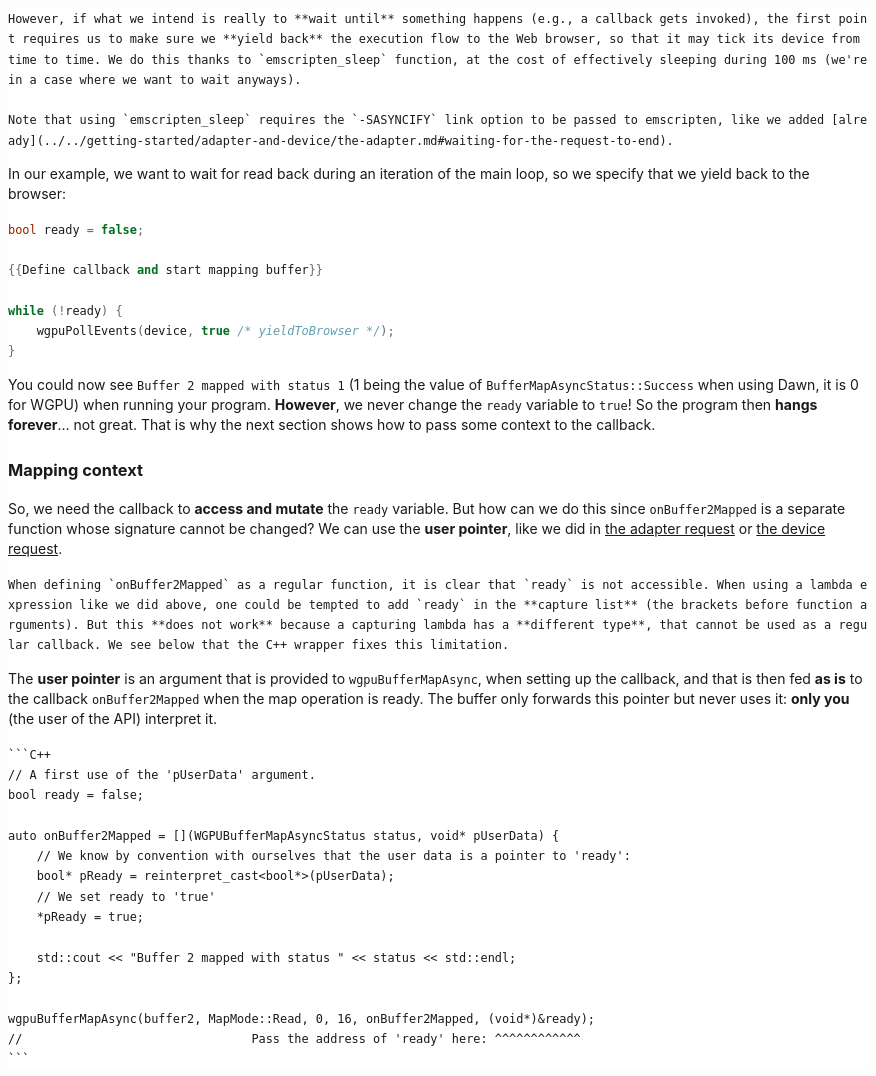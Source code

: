 ```{admonition} Emscripten subtlety
However, if what we intend is really to **wait until** something happens (e.g., a callback gets invoked), the first point requires us to make sure we **yield back** the execution flow to the Web browser, so that it may tick its device from time to time. We do this thanks to `emscripten_sleep` function, at the cost of effectively sleeping during 100 ms (we're in a case where we want to wait anyways).

Note that using `emscripten_sleep` requires the `-SASYNCIFY` link option to be passed to emscripten, like we added [already](../../getting-started/adapter-and-device/the-adapter.md#waiting-for-the-request-to-end).
```

In our example, we want to wait for read back during an iteration of the main loop, so we specify that we yield back to the browser:

```C++
bool ready = false;

{{Define callback and start mapping buffer}}

while (!ready) {
	wgpuPollEvents(device, true /* yieldToBrowser */);
}
```

You could now see `Buffer 2 mapped with status 1` (1 being the value of `BufferMapAsyncStatus::Success` when using Dawn, it is 0 for WGPU) when running your program. **However**, we never change the `ready` variable to `true`! So the program then **hangs forever**... not great. That is why the next section shows how to pass some context to the callback.

### Mapping context

So, we need the callback to **access and mutate** the `ready` variable. But how can we do this since `onBuffer2Mapped` is a separate function whose signature cannot be changed? We can use the **user pointer**, like we did in [the adapter request](../../getting-started/adapter-and-device/the-adapter.md) or [the device request](../../getting-started/adapter-and-device/the-device.md).

```{note}
When defining `onBuffer2Mapped` as a regular function, it is clear that `ready` is not accessible. When using a lambda expression like we did above, one could be tempted to add `ready` in the **capture list** (the brackets before function arguments). But this **does not work** because a capturing lambda has a **different type**, that cannot be used as a regular callback. We see below that the C++ wrapper fixes this limitation.
```

The **user pointer** is an argument that is provided to `wgpuBufferMapAsync`, when setting up the callback, and that is then fed **as is** to the callback `onBuffer2Mapped` when the map operation is ready. The buffer only forwards this pointer but never uses it: **only you** (the user of the API) interpret it.

````{tab} With webgpu.hpp
```C++
// A first use of the 'pUserData' argument.
bool ready = false;

auto onBuffer2Mapped = [](WGPUBufferMapAsyncStatus status, void* pUserData) {
	// We know by convention with ourselves that the user data is a pointer to 'ready':
	bool* pReady = reinterpret_cast<bool*>(pUserData);
	// We set ready to 'true'
	*pReady = true;

	std::cout << "Buffer 2 mapped with status " << status << std::endl;
};

wgpuBufferMapAsync(buffer2, MapMode::Read, 0, 16, onBuffer2Mapped, (void*)&ready);
//                                Pass the address of 'ready' here: ^^^^^^^^^^^^
```
````
